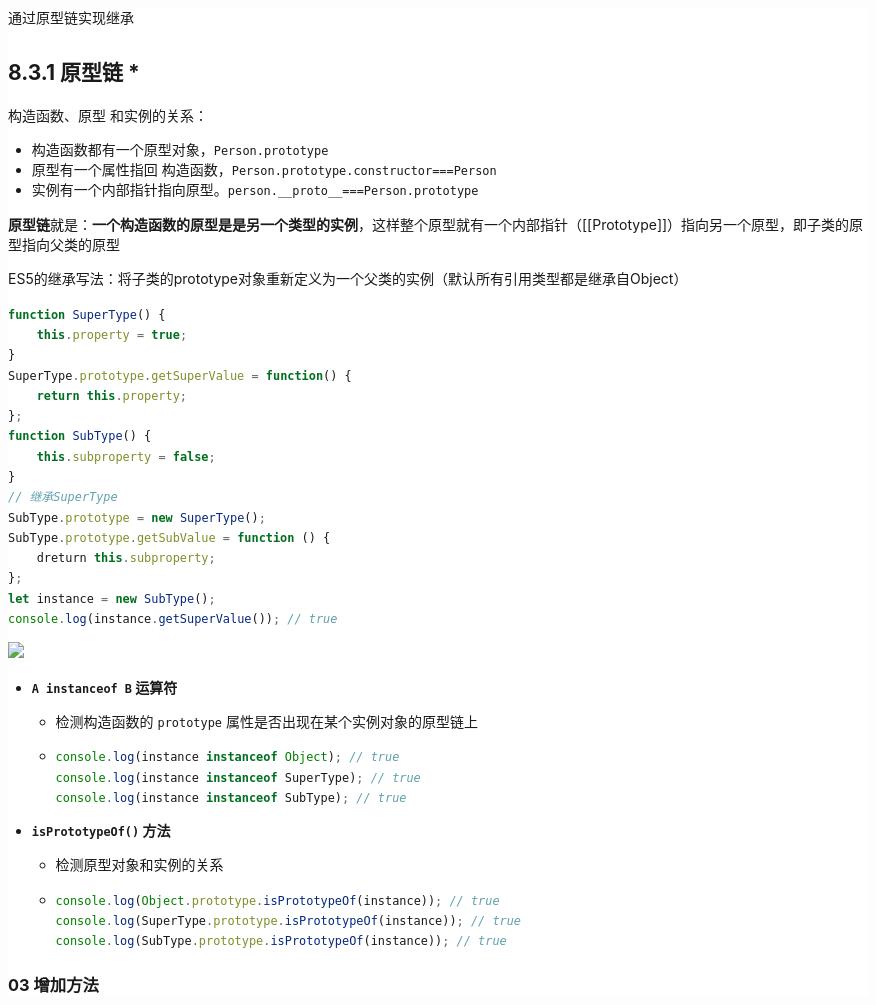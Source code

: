 通过原型链实现继承

## 8.3.1 原型链 *

构造函数、原型 和实例的关系：

- 构造函数都有一个原型对象，`Person.prototype`
- 原型有一个属性指回 构造函数，`Person.prototype.constructor===Person`
- 实例有一个内部指针指向原型。`person.__proto__===Person.prototype`

**原型链**就是：**一个构造函数的原型是是另一个类型的实例**，这样整个原型就有一个内部指针（[[Prototype]]）指向另一个原型，即子类的原型指向父类的原型

ES5的继承写法：将子类的prototype对象重新定义为一个父类的实例（默认所有引用类型都是继承自Object）

``` js
function SuperType() {
	this.property = true;
}
SuperType.prototype.getSuperValue = function() {
	return this.property;
};
function SubType() {
	this.subproperty = false;
}
// 继承SuperType
SubType.prototype = new SuperType();
SubType.prototype.getSubValue = function () {
	dreturn this.subproperty;
};
let instance = new SubType();
console.log(instance.getSuperValue()); // true
```

![](/img/ch8/2.png)

- **`A instanceof B` 运算符**

  - 检测构造函数的 `prototype` 属性是否出现在某个实例对象的原型链上

  - ``` js
    console.log(instance instanceof Object); // true
    console.log(instance instanceof SuperType); // true
    console.log(instance instanceof SubType); // true
    ```

- **`isPrototypeOf()` 方法**

  - 检测原型对象和实例的关系

  - ``` js
    console.log(Object.prototype.isPrototypeOf(instance)); // true
    console.log(SuperType.prototype.isPrototypeOf(instance)); // true
    console.log(SubType.prototype.isPrototypeOf(instance)); // true
    ```

### 03 增加方法
